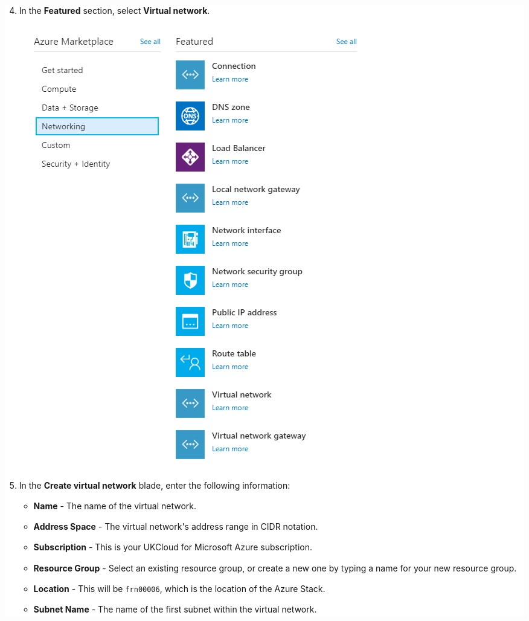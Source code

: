 4. In the **Featured** section, select **Virtual network**.

   ![Create new networking resource](images/azs-browser-networking-create.png)

5. In the **Create virtual network** blade, enter the following information:

   - **Name** - The name of the virtual network.

   - **Address Space** - The virtual network's address range in CIDR notation.

   - **Subscription** - This is your UKCloud for Microsoft Azure subscription.

   - **Resource Group** - Select an existing resource group, or create a new one by typing a name for your new resource group.

   - **Location** - This will be `frn00006`, which is the location of the Azure Stack.

   - **Subnet Name** - The name of the first subnet within the virtual network.
